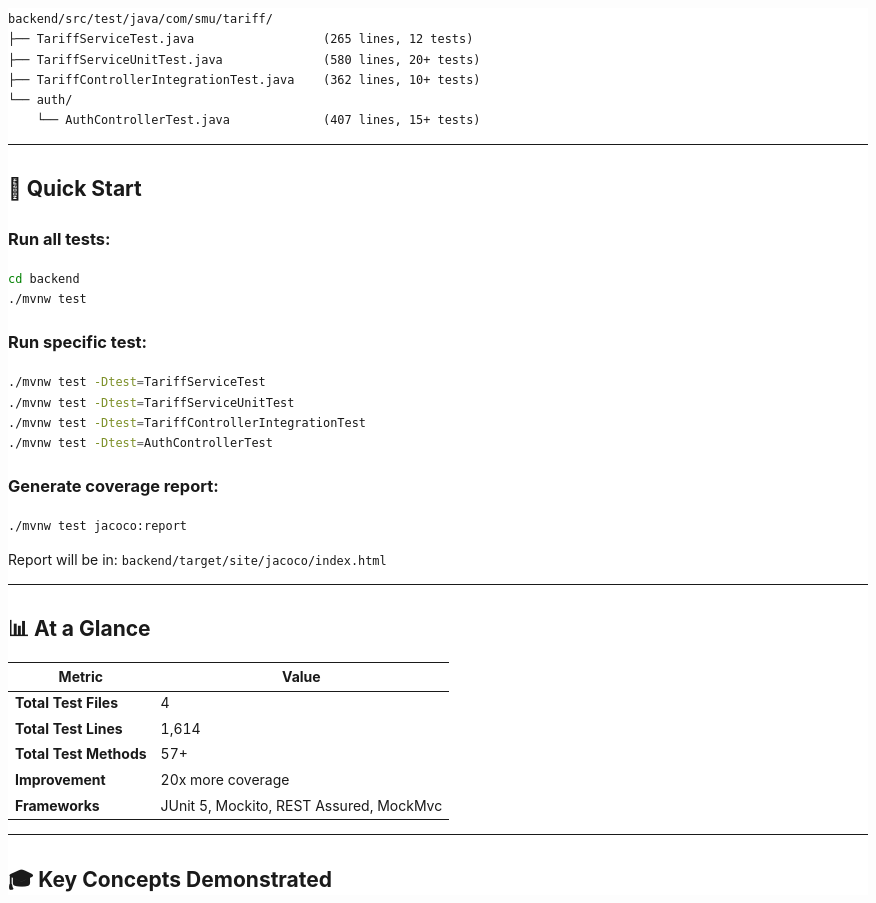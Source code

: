 ```
backend/src/test/java/com/smu/tariff/
├── TariffServiceTest.java                  (265 lines, 12 tests)
├── TariffServiceUnitTest.java              (580 lines, 20+ tests)
├── TariffControllerIntegrationTest.java    (362 lines, 10+ tests)
└── auth/
    └── AuthControllerTest.java             (407 lines, 15+ tests)
```

---

## 🚀 Quick Start

### Run all tests:
```bash
cd backend
./mvnw test
```

### Run specific test:
```bash
./mvnw test -Dtest=TariffServiceTest
./mvnw test -Dtest=TariffServiceUnitTest
./mvnw test -Dtest=TariffControllerIntegrationTest
./mvnw test -Dtest=AuthControllerTest
```

### Generate coverage report:
```bash
./mvnw test jacoco:report
```
Report will be in: `backend/target/site/jacoco/index.html`

---

## 📊 At a Glance

| Metric | Value |
|--------|-------|
| **Total Test Files** | 4 |
| **Total Test Lines** | 1,614 |
| **Total Test Methods** | 57+ |
| **Improvement** | 20x more coverage |
| **Frameworks** | JUnit 5, Mockito, REST Assured, MockMvc |

---

## 🎓 Key Concepts Demonstrated
